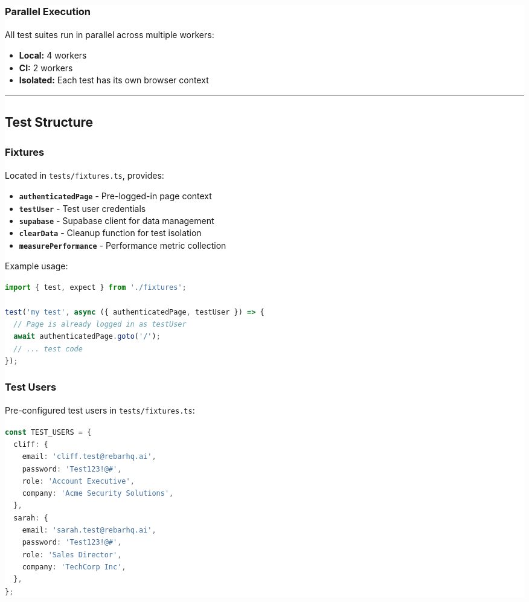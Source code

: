 ### Parallel Execution

All test suites run in parallel across multiple workers:
- **Local:** 4 workers
- **CI:** 2 workers
- **Isolated:** Each test has its own browser context

---

## Test Structure

### Fixtures

Located in `tests/fixtures.ts`, provides:

- **`authenticatedPage`** - Pre-logged-in page context
- **`testUser`** - Test user credentials
- **`supabase`** - Supabase client for data management
- **`clearData`** - Cleanup function for test isolation
- **`measurePerformance`** - Performance metric collection

Example usage:

```typescript
import { test, expect } from './fixtures';

test('my test', async ({ authenticatedPage, testUser }) => {
  // Page is already logged in as testUser
  await authenticatedPage.goto('/');
  // ... test code
});
```

### Test Users

Pre-configured test users in `tests/fixtures.ts`:

```typescript
const TEST_USERS = {
  cliff: {
    email: 'cliff.test@rebarhq.ai',
    password: 'Test123!@#',
    role: 'Account Executive',
    company: 'Acme Security Solutions',
  },
  sarah: {
    email: 'sarah.test@rebarhq.ai',
    password: 'Test123!@#',
    role: 'Sales Director',
    company: 'TechCorp Inc',
  },
};
```
